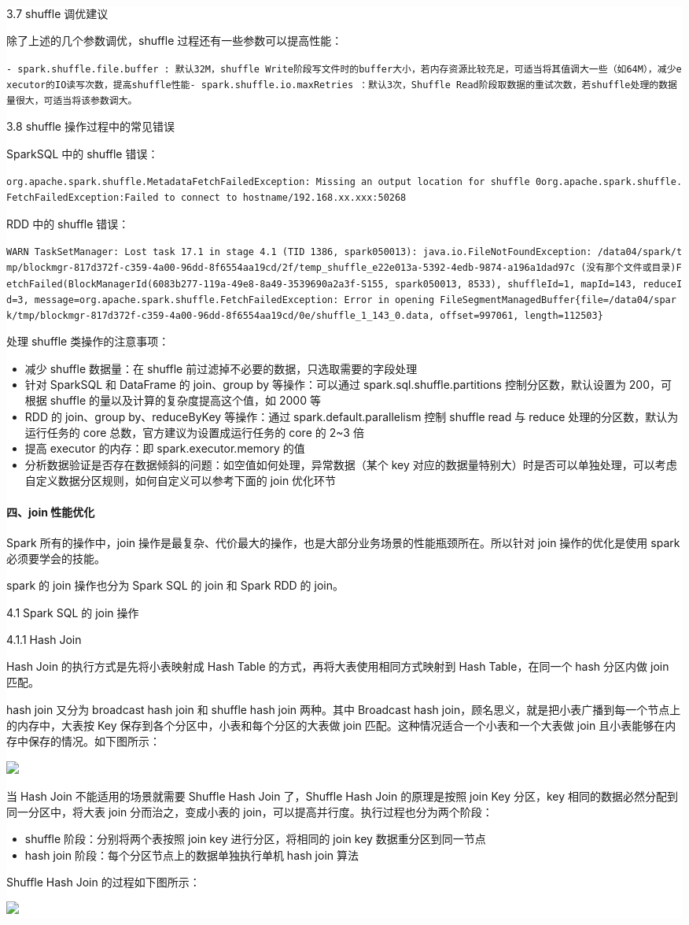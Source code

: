 3.7 shuffle 调优建议

除了上述的几个参数调优，shuffle 过程还有一些参数可以提高性能：

    - spark.shuffle.file.buffer : 默认32M，shuffle Write阶段写文件时的buffer大小，若内存资源比较充足，可适当将其值调大一些（如64M），减少executor的IO读写次数，提高shuffle性能- spark.shuffle.io.maxRetries ：默认3次，Shuffle Read阶段取数据的重试次数，若shuffle处理的数据量很大，可适当将该参数调大。

3.8 shuffle 操作过程中的常见错误

SparkSQL 中的 shuffle 错误：

    org.apache.spark.shuffle.MetadataFetchFailedException: Missing an output location for shuffle 0org.apache.spark.shuffle.FetchFailedException:Failed to connect to hostname/192.168.xx.xxx:50268

RDD 中的 shuffle 错误：

    WARN TaskSetManager: Lost task 17.1 in stage 4.1 (TID 1386, spark050013): java.io.FileNotFoundException: /data04/spark/tmp/blockmgr-817d372f-c359-4a00-96dd-8f6554aa19cd/2f/temp_shuffle_e22e013a-5392-4edb-9874-a196a1dad97c (没有那个文件或目录)FetchFailed(BlockManagerId(6083b277-119a-49e8-8a49-3539690a2a3f-S155, spark050013, 8533), shuffleId=1, mapId=143, reduceId=3, message=org.apache.spark.shuffle.FetchFailedException: Error in opening FileSegmentManagedBuffer{file=/data04/spark/tmp/blockmgr-817d372f-c359-4a00-96dd-8f6554aa19cd/0e/shuffle_1_143_0.data, offset=997061, length=112503}

处理 shuffle 类操作的注意事项：

-   减少 shuffle 数据量：在 shuffle 前过滤掉不必要的数据，只选取需要的字段处理
-   针对 SparkSQL 和 DataFrame 的 join、group by 等操作：可以通过 spark.sql.shuffle.partitions 控制分区数，默认设置为 200，可根据 shuffle 的量以及计算的复杂度提高这个值，如 2000 等
-   RDD 的 join、group by、reduceByKey 等操作：通过 spark.default.parallelism 控制 shuffle read 与 reduce 处理的分区数，默认为运行任务的 core 总数，官方建议为设置成运行任务的 core 的 2~3 倍
-   提高 executor 的内存：即 spark.executor.memory 的值
-   分析数据验证是否存在数据倾斜的问题：如空值如何处理，异常数据（某个 key 对应的数据量特别大）时是否可以单独处理，可以考虑自定义数据分区规则，如何自定义可以参考下面的 join 优化环节

#### 四、join 性能优化

Spark 所有的操作中，join 操作是最复杂、代价最大的操作，也是大部分业务场景的性能瓶颈所在。所以针对 join 操作的优化是使用 spark 必须要学会的技能。

spark 的 join 操作也分为 Spark SQL 的 join 和 Spark RDD 的 join。

4.1 Spark SQL 的 join 操作

4.1.1 Hash Join

Hash Join 的执行方式是先将小表映射成 Hash Table 的方式，再将大表使用相同方式映射到 Hash Table，在同一个 hash 分区内做 join 匹配。

hash join 又分为 broadcast hash join 和 shuffle hash join 两种。其中 Broadcast hash join，顾名思义，就是把小表广播到每一个节点上的内存中，大表按 Key 保存到各个分区中，小表和每个分区的大表做 join 匹配。这种情况适合一个小表和一个大表做 join 且小表能够在内存中保存的情况。如下图所示：

![](https://mmbiz.qpic.cn/mmbiz_png/UdK9ByfMT2MH8CibLA4RwDe4gVIfTMcacDIymh5oareGMcTPqJrWxb8kNoVDNzlacVStehoAwB1jicgeS5wh6pTA/640?wx_fmt=png)

当 Hash Join 不能适用的场景就需要 Shuffle Hash Join 了，Shuffle Hash Join 的原理是按照 join Key 分区，key 相同的数据必然分配到同一分区中，将大表 join 分而治之，变成小表的 join，可以提高并行度。执行过程也分为两个阶段：

-   shuffle 阶段：分别将两个表按照 join key 进行分区，将相同的 join key 数据重分区到同一节点
-   hash join 阶段：每个分区节点上的数据单独执行单机 hash join 算法

Shuffle Hash Join 的过程如下图所示：

![](https://mmbiz.qpic.cn/mmbiz_png/UdK9ByfMT2MH8CibLA4RwDe4gVIfTMcactQB9sV0kwrS0s8g8fpGJKpwEOBRvy5DrCvBx2YwruBTZ7DedmkmIiaQ/640?wx_fmt=png)
